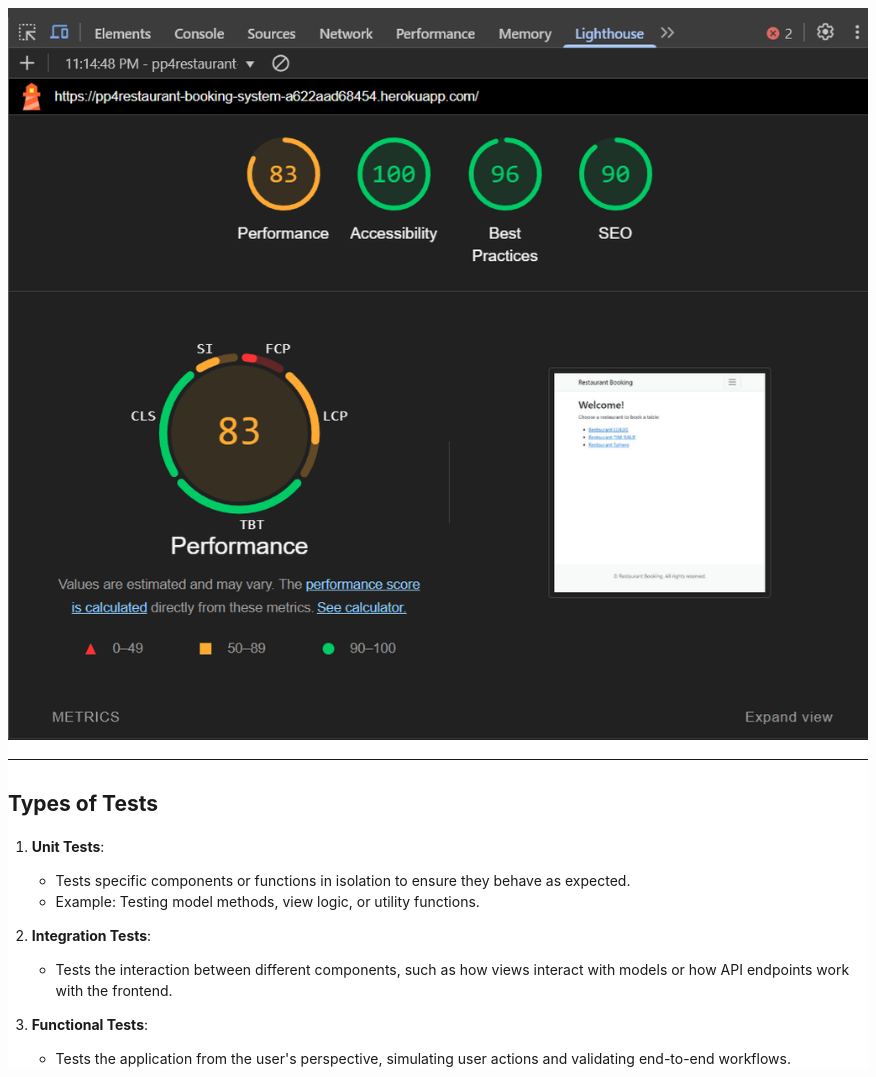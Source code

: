 ![Lighthouse_Validation](static/images/Lighthouse.png)

  
---

## Types of Tests

1. **Unit Tests**:
   - Tests specific components or functions in isolation to ensure they behave as expected.
   - Example: Testing model methods, view logic, or utility functions.

2. **Integration Tests**:
   - Tests the interaction between different components, such as how views interact with models or how API endpoints work with the frontend.
  
3. **Functional Tests**:
   - Tests the application from the user's perspective, simulating user actions and validating end-to-end workflows.
